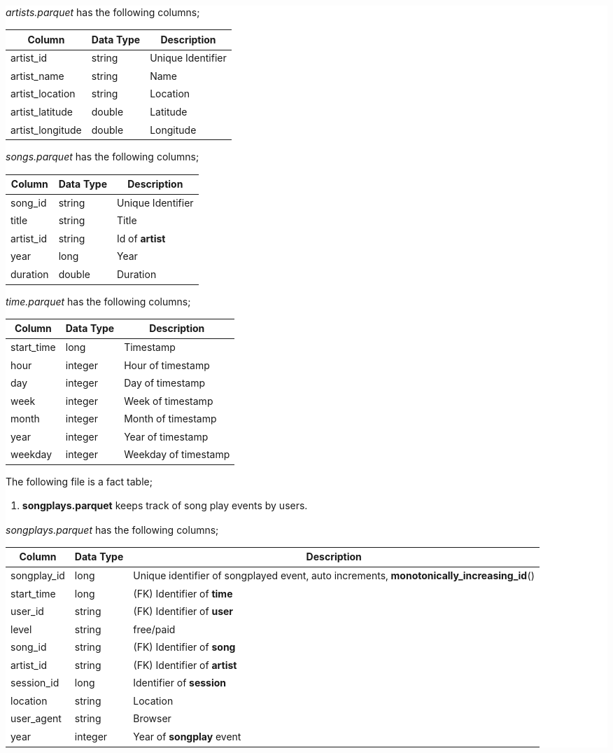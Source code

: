 <i>artists.parquet</i> has the following columns;

| Column    | Data Type |Description  |
|-----------|-----------|-------------|
| artist_id | string    | Unique Identifier |
| artist_name      | string    | Name      | 
| artist_location  | string    | Location  | 
| artist_latitude  | double    | Latitude  | 
| artist_longitude | double    | Longitude |

<i>songs.parquet</i> has the following columns;

| Column    | Data Type | Description  |
|-----------|-----------|--------------|
| song_id   | string    | Unique Identifier |
| title     | string    | Title    | 
| artist_id | string    | Id of <b>artist</b>|
| year      | long      | Year     |
| duration  | double    | Duration |

<i>time.parquet</i> has the following columns;

| Column     | Data Type | Description  |
|------------|-----------|--------------|
| start_time | long      | Timestamp    | 
| hour       | integer   | Hour of timestamp    |
| day        | integer   | Day of timestamp     |
| week       | integer   | Week of timestamp    |
| month      | integer   | Month of timestamp   |
| year       | integer   | Year of timestamp    |
| weekday    | integer   | Weekday of timestamp |

The following file is a fact table;
  1. <b>songplays.parquet</b> keeps track of song play events by users. 

<i>songplays.parquet</i> has the following columns;

| Column      | Data Type | Description  |
|-------------|-----------|--------------|
| songplay_id | long    | Unique identifier of songplayed event, auto increments, __monotonically_increasing_id__() |  
| start_time  | long    | (FK) Identifier of <b>time</b>| 
| user_id     | string      | (FK) Identifier of <b>user</b> | 
| level       | string    | free/paid |
| song_id     | string    | (FK) Identifier of <b>song</b>|
| artist_id   | string    | (FK) Identifier of <b>artist</b> | 
| session_id  | long      | Identifier of <b>session</b>| 
| location    | string    | Location | 
| user_agent  | string    | Browser |
| year        | integer    | Year of **songplay** event | 